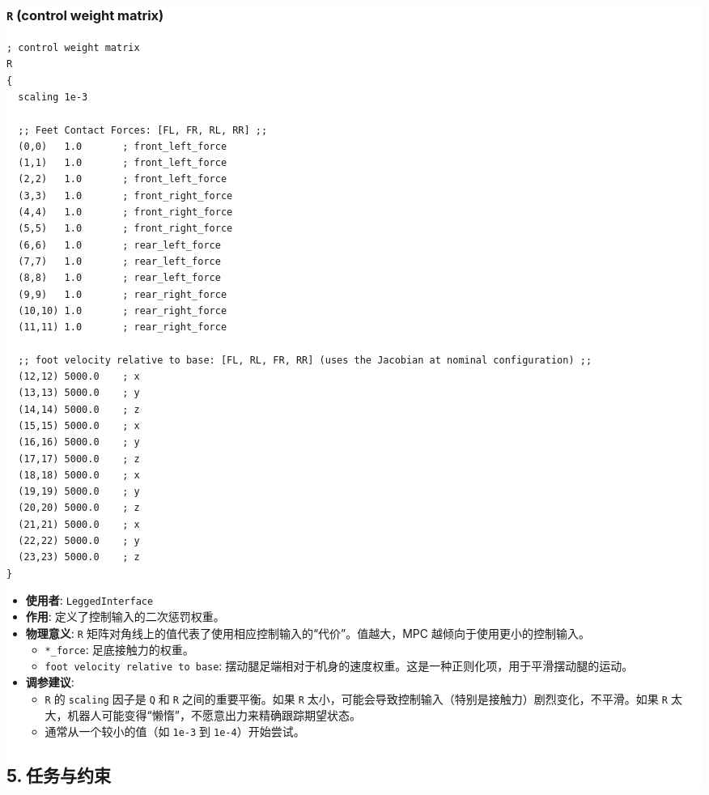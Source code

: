 ### `R` (control weight matrix)

```
; control weight matrix
R
{
  scaling 1e-3

  ;; Feet Contact Forces: [FL, FR, RL, RR] ;;
  (0,0)   1.0       ; front_left_force
  (1,1)   1.0       ; front_left_force
  (2,2)   1.0       ; front_left_force
  (3,3)   1.0       ; front_right_force
  (4,4)   1.0       ; front_right_force
  (5,5)   1.0       ; front_right_force
  (6,6)   1.0       ; rear_left_force
  (7,7)   1.0       ; rear_left_force
  (8,8)   1.0       ; rear_left_force
  (9,9)   1.0       ; rear_right_force
  (10,10) 1.0       ; rear_right_force
  (11,11) 1.0       ; rear_right_force

  ;; foot velocity relative to base: [FL, RL, FR, RR] (uses the Jacobian at nominal configuration) ;;
  (12,12) 5000.0    ; x
  (13,13) 5000.0    ; y
  (14,14) 5000.0    ; z
  (15,15) 5000.0    ; x
  (16,16) 5000.0    ; y
  (17,17) 5000.0    ; z
  (18,18) 5000.0    ; x
  (19,19) 5000.0    ; y
  (20,20) 5000.0    ; z
  (21,21) 5000.0    ; x
  (22,22) 5000.0    ; y
  (23,23) 5000.0    ; z
}
```

-   **使用者**: `LeggedInterface`
-   **作用**: 定义了控制输入的二次惩罚权重。
-   **物理意义**: `R` 矩阵对角线上的值代表了使用相应控制输入的“代价”。值越大，MPC 越倾向于使用更小的控制输入。
    -   `*_force`: 足底接触力的权重。
    -   `foot velocity relative to base`: 摆动腿足端相对于机身的速度权重。这是一种正则化项，用于平滑摆动腿的运动。
-   **调参建议**:
    -   `R` 的 `scaling` 因子是 `Q` 和 `R` 之间的重要平衡。如果 `R` 太小，可能会导致控制输入（特别是接触力）剧烈变化，不平滑。如果 `R` 太大，机器人可能变得“懒惰”，不愿意出力来精确跟踪期望状态。
    -   通常从一个较小的值（如 `1e-3` 到 `1e-4`）开始尝试。

## 5. 任务与约束
